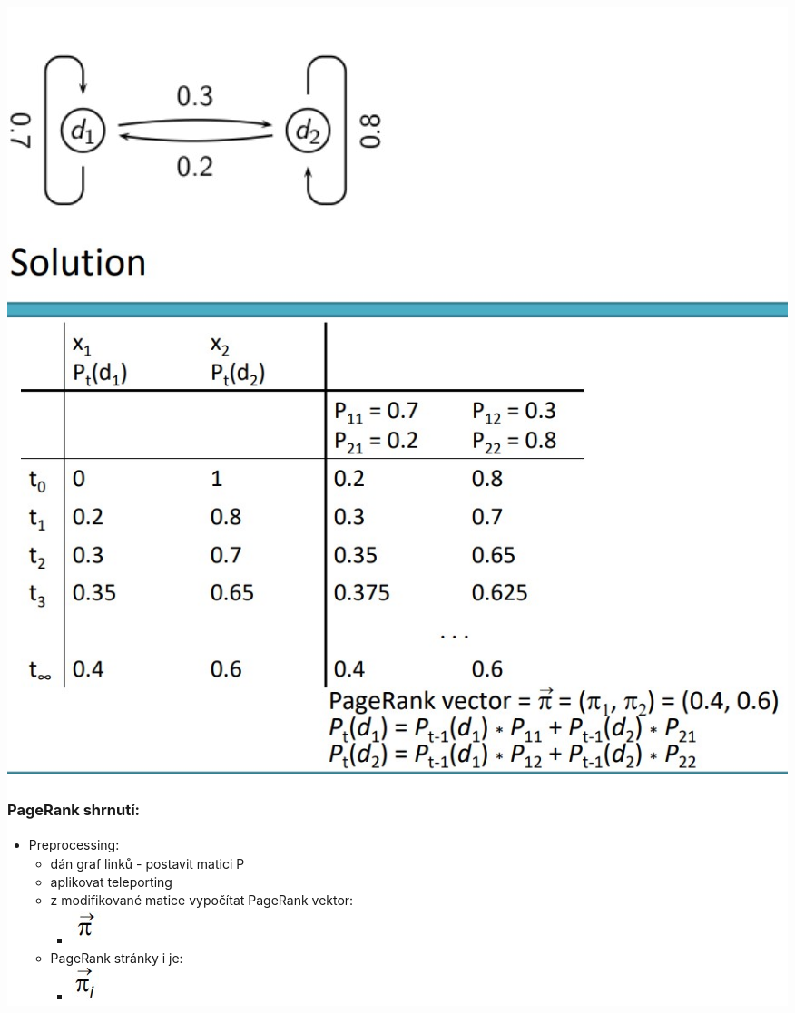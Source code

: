 <img src="../images/09/d.jpg">
<img src="../images/09/m.jpg">

### PageRank shrnutí:
- Preprocessing:
  - dán graf linků - postavit matici P
  - aplikovat teleporting
  - z modifikované matice vypočítat PageRank vektor:
    - <img src="../images/09/v.jpg">
  - PageRank stránky i je:
    - <img src="../images/09/b.jpg">
